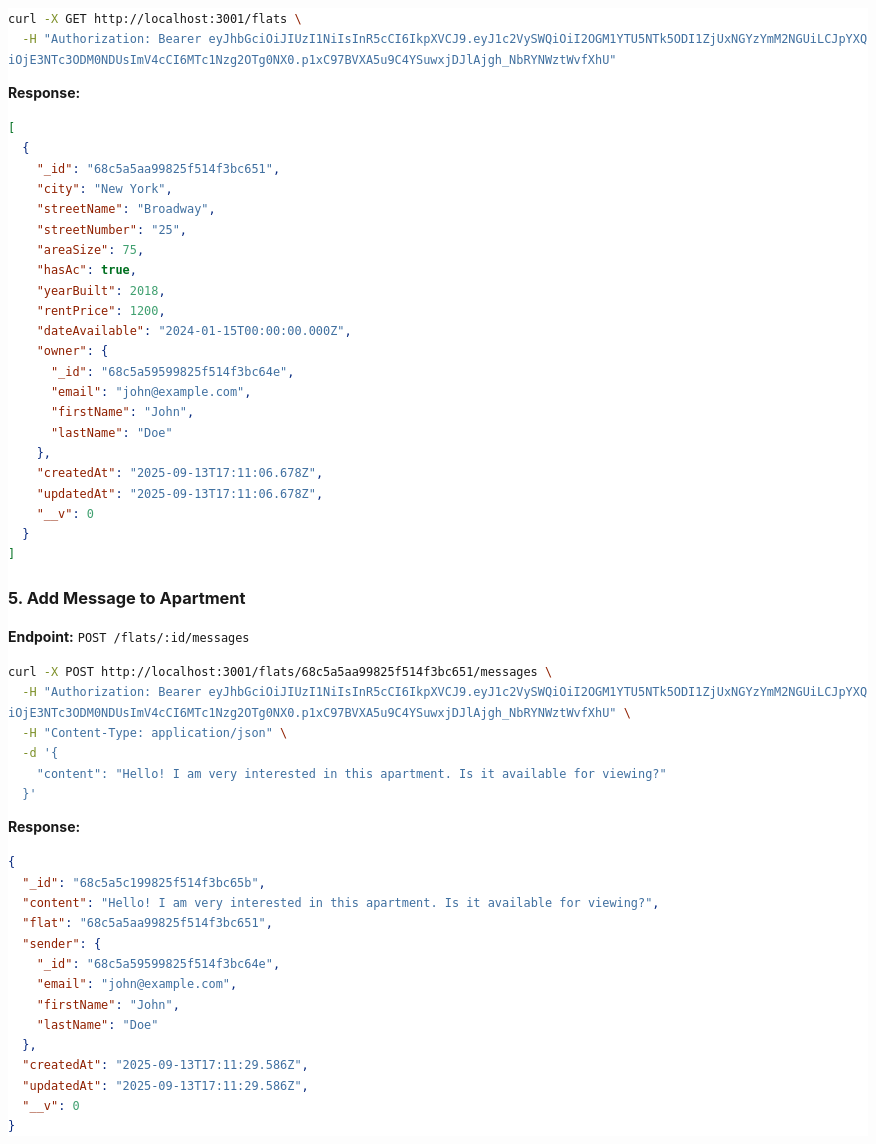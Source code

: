 ```bash
curl -X GET http://localhost:3001/flats \
  -H "Authorization: Bearer eyJhbGciOiJIUzI1NiIsInR5cCI6IkpXVCJ9.eyJ1c2VySWQiOiI2OGM1YTU5NTk5ODI1ZjUxNGYzYmM2NGUiLCJpYXQiOjE3NTc3ODM0NDUsImV4cCI6MTc1Nzg2OTg0NX0.p1xC97BVXA5u9C4YSuwxjDJlAjgh_NbRYNWztWvfXhU"
```

**Response:**
```json
[
  {
    "_id": "68c5a5aa99825f514f3bc651",
    "city": "New York",
    "streetName": "Broadway",
    "streetNumber": "25",
    "areaSize": 75,
    "hasAc": true,
    "yearBuilt": 2018,
    "rentPrice": 1200,
    "dateAvailable": "2024-01-15T00:00:00.000Z",
    "owner": {
      "_id": "68c5a59599825f514f3bc64e",
      "email": "john@example.com",
      "firstName": "John",
      "lastName": "Doe"
    },
    "createdAt": "2025-09-13T17:11:06.678Z",
    "updatedAt": "2025-09-13T17:11:06.678Z",
    "__v": 0
  }
]
```

### 5. Add Message to Apartment

**Endpoint:** `POST /flats/:id/messages`

```bash
curl -X POST http://localhost:3001/flats/68c5a5aa99825f514f3bc651/messages \
  -H "Authorization: Bearer eyJhbGciOiJIUzI1NiIsInR5cCI6IkpXVCJ9.eyJ1c2VySWQiOiI2OGM1YTU5NTk5ODI1ZjUxNGYzYmM2NGUiLCJpYXQiOjE3NTc3ODM0NDUsImV4cCI6MTc1Nzg2OTg0NX0.p1xC97BVXA5u9C4YSuwxjDJlAjgh_NbRYNWztWvfXhU" \
  -H "Content-Type: application/json" \
  -d '{
    "content": "Hello! I am very interested in this apartment. Is it available for viewing?"
  }'
```

**Response:**
```json
{
  "_id": "68c5a5c199825f514f3bc65b",
  "content": "Hello! I am very interested in this apartment. Is it available for viewing?",
  "flat": "68c5a5aa99825f514f3bc651",
  "sender": {
    "_id": "68c5a59599825f514f3bc64e",
    "email": "john@example.com",
    "firstName": "John",
    "lastName": "Doe"
  },
  "createdAt": "2025-09-13T17:11:29.586Z",
  "updatedAt": "2025-09-13T17:11:29.586Z",
  "__v": 0
}
```
